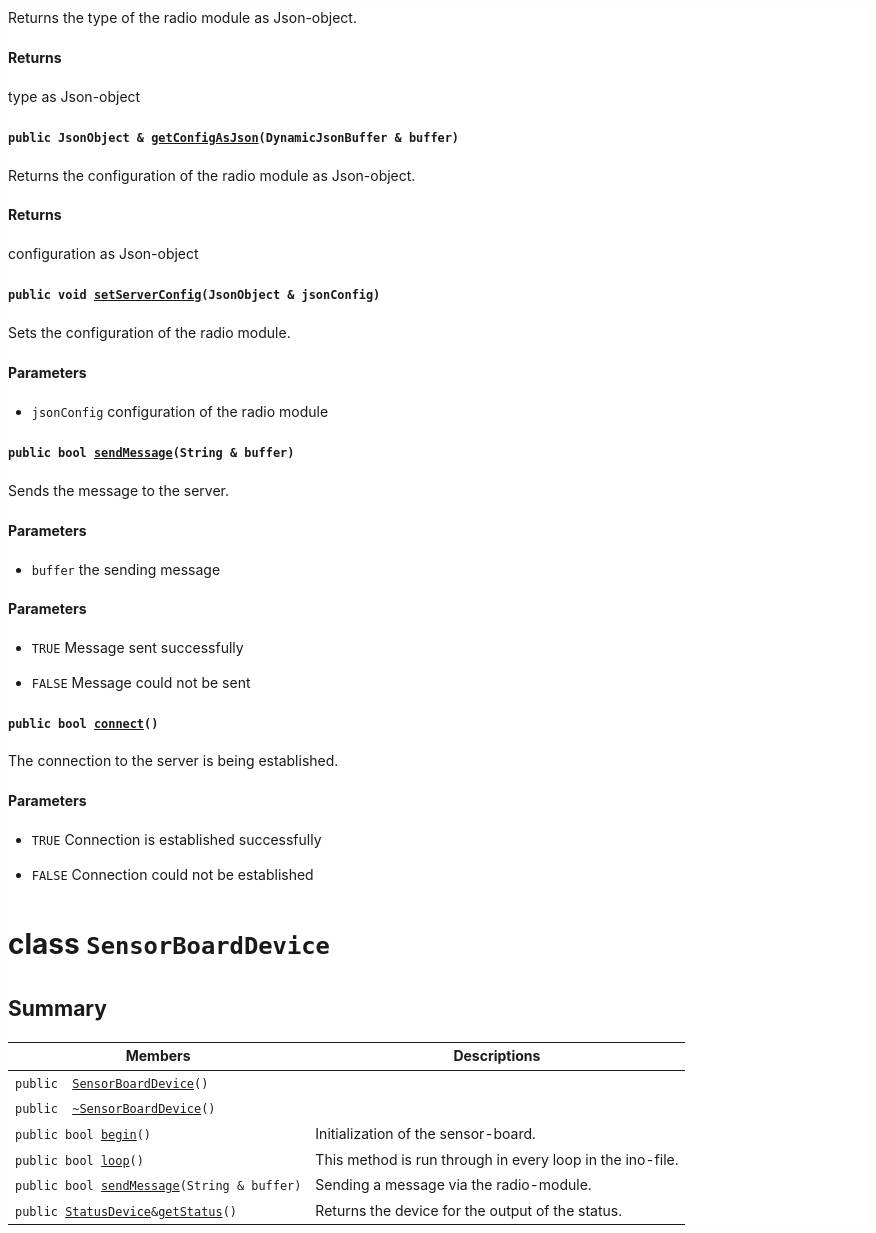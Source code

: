 Returns the type of the radio module as Json-object.

#### Returns
type as Json-object

#### `public JsonObject & `[`getConfigAsJson`](#class_radio_device_1a5fdacca976595a90eb33a562b066d71a)`(DynamicJsonBuffer & buffer)` 

Returns the configuration of the radio module as Json-object.

#### Returns
configuration as Json-object

#### `public void `[`setServerConfig`](#class_radio_device_1a33a7a185cac8dac9e7493a0af653ef7f)`(JsonObject & jsonConfig)` 

Sets the configuration of the radio module.

#### Parameters
* `jsonConfig` configuration of the radio module

#### `public bool `[`sendMessage`](#class_radio_device_1afe5ba95def57de345db6e615622d7a70)`(String & buffer)` 

Sends the message to the server.

#### Parameters
* `buffer` the sending message

#### Parameters
* `TRUE` Message sent successfully 

* `FALSE` Message could not be sent

#### `public bool `[`connect`](#class_radio_device_1af6d0252a2ac8cba533c3ec4d07f2b6ee)`()` 

The connection to the server is being established.

#### Parameters
* `TRUE` Connection is established successfully 

* `FALSE` Connection could not be established

# class `SensorBoardDevice` 

## Summary

 Members                        | Descriptions                                
--------------------------------|---------------------------------------------
`public  `[`SensorBoardDevice`](#class_sensor_board_device_1aed29a5ead2c20121a463abf678bd72e6)`()` | 
`public  `[`~SensorBoardDevice`](#class_sensor_board_device_1a2461e83ff54b733be3fbfff0adf57f35)`()` | 
`public bool `[`begin`](#class_sensor_board_device_1aadc6109fc3cc1268b44a1ad3f5405081)`()` | Initialization of the sensor-board.
`public bool `[`loop`](#class_sensor_board_device_1a3e9a1fa2396d7614ba447899c396947a)`()` | This method is run through in every loop in the ino-file.
`public bool `[`sendMessage`](#class_sensor_board_device_1a65113b0c8d7ddc6f3285eaa0991c19a3)`(String & buffer)` | Sending a message via the radio-module.
`public `[`StatusDevice`](#class_status_device)` & `[`getStatus`](#class_sensor_board_device_1af1c97a8320f2d9e074e929ab6c30d90b)`()` | Returns the device for the output of the status.
